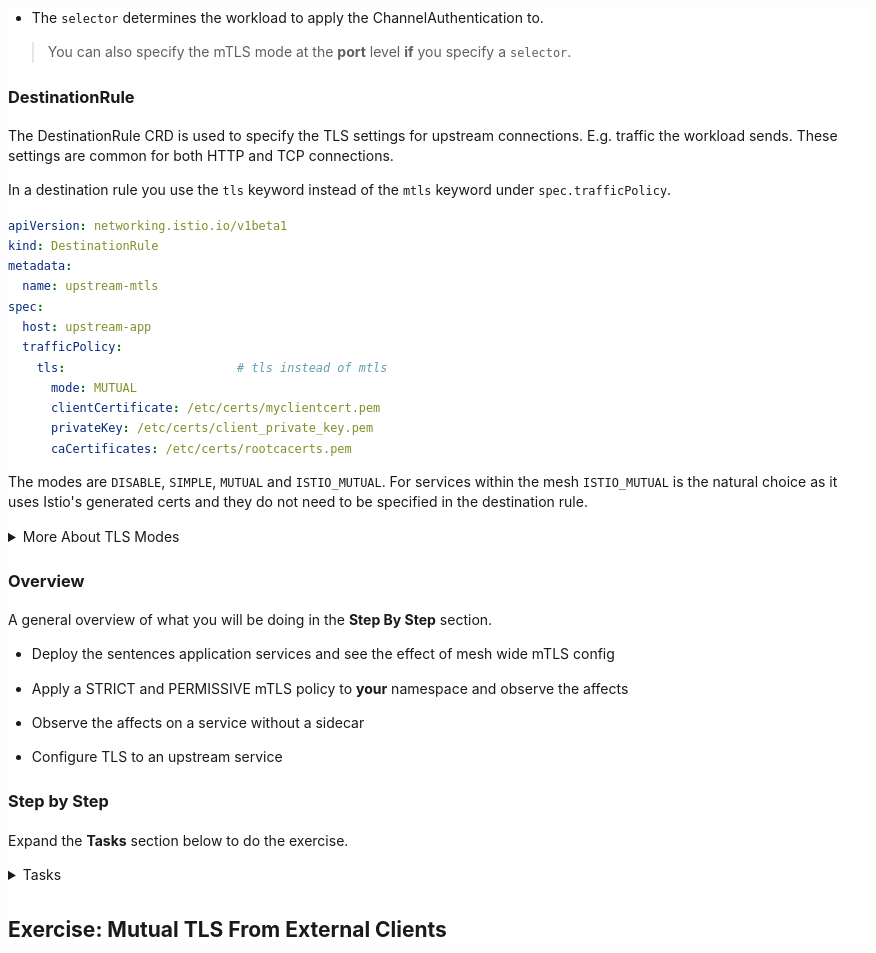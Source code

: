 - The `selector` determines the workload to apply the ChannelAuthentication to.

> You can also specify the mTLS mode at the **port** level **if** you specify 
a `selector`. 

### DestinationRule

The DestinationRule CRD is used to specify the TLS settings for upstream 
connections. E.g. traffic the workload sends. These settings are common for 
both HTTP and TCP connections. 

In a destination rule you use the `tls` keyword instead of the `mtls` keyword 
under `spec.trafficPolicy`.

```yaml
apiVersion: networking.istio.io/v1beta1
kind: DestinationRule
metadata:
  name: upstream-mtls
spec:
  host: upstream-app
  trafficPolicy:
    tls:                        # tls instead of mtls
      mode: MUTUAL
      clientCertificate: /etc/certs/myclientcert.pem
      privateKey: /etc/certs/client_private_key.pem
      caCertificates: /etc/certs/rootcacerts.pem
```

The modes are `DISABLE`, `SIMPLE`, `MUTUAL` and `ISTIO_MUTUAL`. For services 
within the mesh `ISTIO_MUTUAL` is the natural choice as it uses Istio's 
generated certs and they do not need to be specified in the destination rule.

<details><summary> More About TLS Modes </summary></details>

### Overview

A general overview of what you will be doing in the **Step By Step** section.

- Deploy the sentences application services and see the effect of mesh wide mTLS config

- Apply a STRICT and PERMISSIVE mTLS policy to **your** namespace and observe 
the affects

- Observe the affects on a service without a sidecar

- Configure TLS to an upstream service

### Step by Step

Expand the **Tasks** section below to do the exercise.

<details><summary> Tasks </summary></details>

## Exercise: Mutual TLS From External Clients
